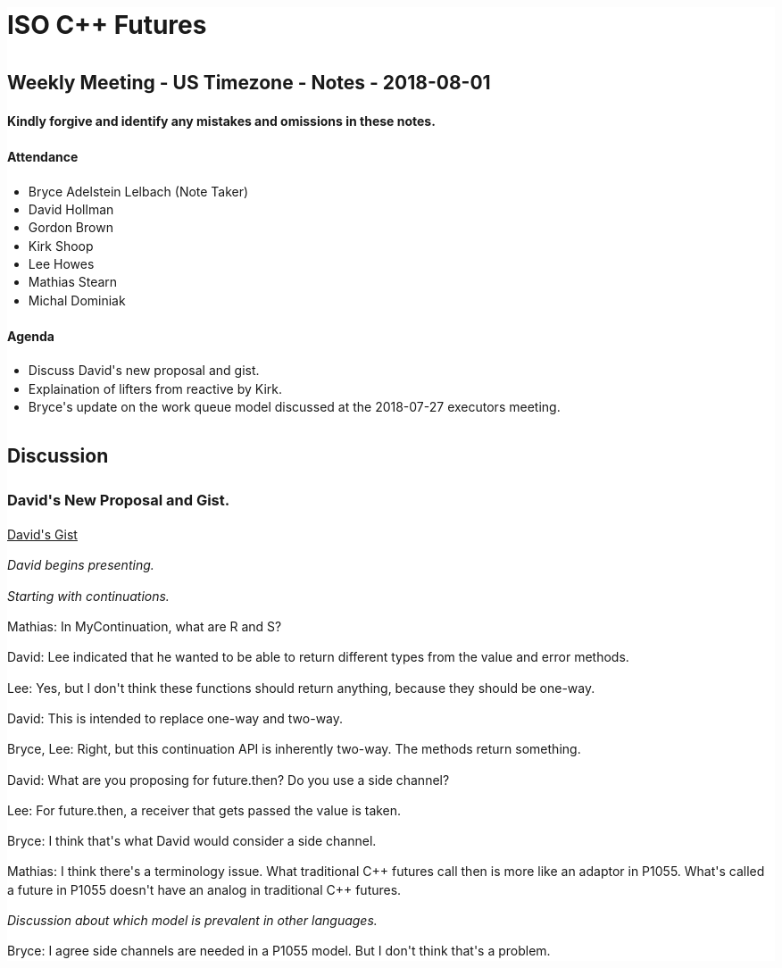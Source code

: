 # ISO C++ Futures

## Weekly Meeting - US Timezone - Notes - 2018-08-01

**Kindly forgive and identify any mistakes and omissions in these notes.**

#### Attendance

- Bryce Adelstein Lelbach (Note Taker)
- David Hollman
- Gordon Brown
- Kirk Shoop
- Lee Howes
- Mathias Stearn
- Michal Dominiak

#### Agenda

- Discuss David's new proposal and gist. 
- Explaination of lifters from reactive by Kirk.
- Bryce's update on the work queue model discussed at the 2018-07-27 executors meeting.

## Discussion

### David's New Proposal and Gist.

[David's Gist](https://gist.github.com/dhollman/0ff509a3a96a99f556d164c155e6b915)

*David begins presenting.*

*Starting with continuations.*

Mathias: In MyContinuation, what are R and S?

David: Lee indicated that he wanted to be able to return different types from the value and error methods.

Lee: Yes, but I don't think these functions should return anything, because they should be one-way.

David: This is intended to replace one-way and two-way.

Bryce, Lee: Right, but this continuation API is inherently two-way. The methods return something.

David: What are you proposing for future.then? Do you use a side channel?

Lee: For future.then, a receiver that gets passed the value is taken.

Bryce: I think that's what David would consider a side channel.

Mathias: I think there's a terminology issue. What traditional C++ futures call then is more like an adaptor in P1055. What's called a future in P1055 doesn't have an analog in traditional C++ futures.

*Discussion about which model is prevalent in other languages.*

Bryce: I agree side channels are needed in a P1055 model. But I don't think that's a problem.
